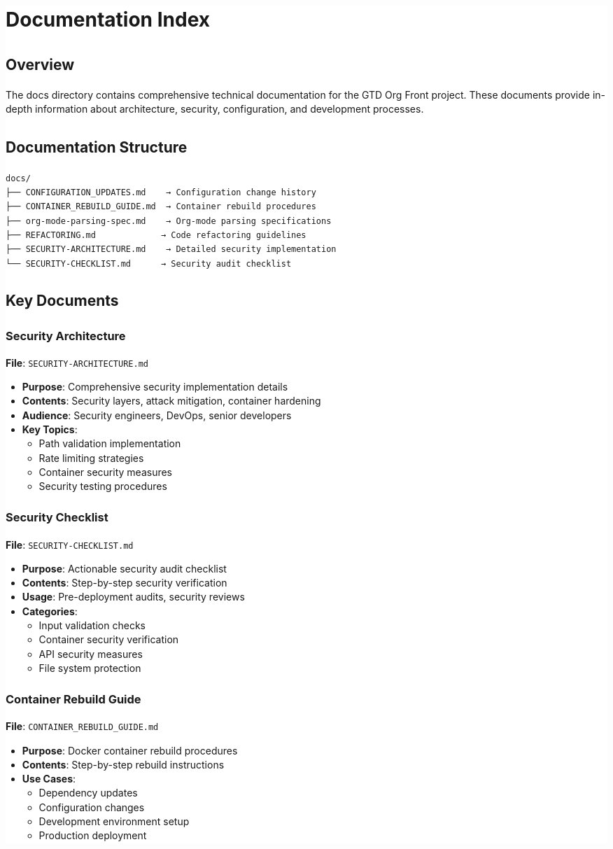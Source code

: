 # Documentation Index

## Overview
The docs directory contains comprehensive technical documentation for the GTD Org Front project. These documents provide in-depth information about architecture, security, configuration, and development processes.

## Documentation Structure
```
docs/
├── CONFIGURATION_UPDATES.md    → Configuration change history
├── CONTAINER_REBUILD_GUIDE.md  → Container rebuild procedures
├── org-mode-parsing-spec.md    → Org-mode parsing specifications
├── REFACTORING.md             → Code refactoring guidelines
├── SECURITY-ARCHITECTURE.md    → Detailed security implementation
└── SECURITY-CHECKLIST.md      → Security audit checklist
```

## Key Documents

### Security Architecture
**File**: `SECURITY-ARCHITECTURE.md`
- **Purpose**: Comprehensive security implementation details
- **Contents**: Security layers, attack mitigation, container hardening
- **Audience**: Security engineers, DevOps, senior developers
- **Key Topics**:
  - Path validation implementation
  - Rate limiting strategies
  - Container security measures
  - Security testing procedures

### Security Checklist
**File**: `SECURITY-CHECKLIST.md`
- **Purpose**: Actionable security audit checklist
- **Contents**: Step-by-step security verification
- **Usage**: Pre-deployment audits, security reviews
- **Categories**:
  - Input validation checks
  - Container security verification
  - API security measures
  - File system protection

### Container Rebuild Guide
**File**: `CONTAINER_REBUILD_GUIDE.md`
- **Purpose**: Docker container rebuild procedures
- **Contents**: Step-by-step rebuild instructions
- **Use Cases**:
  - Dependency updates
  - Configuration changes
  - Development environment setup
  - Production deployment

